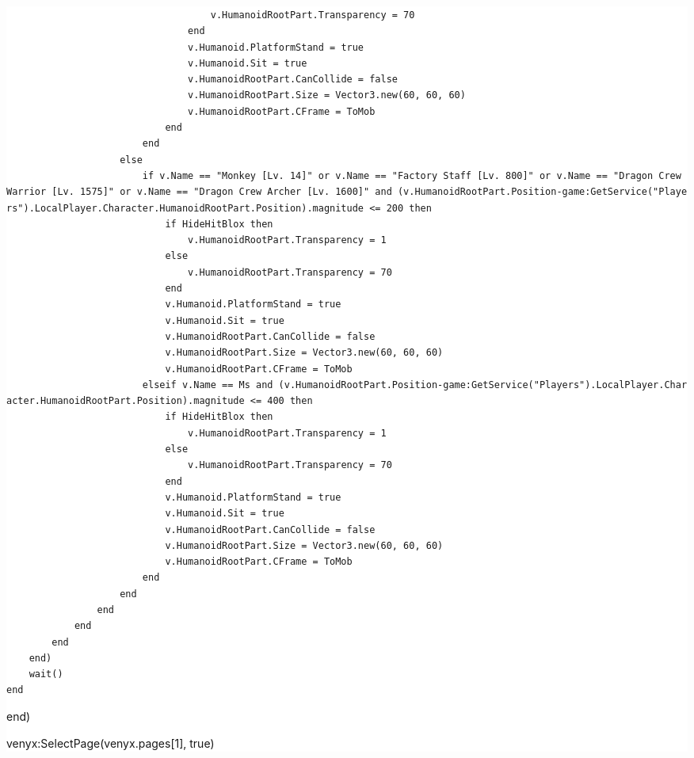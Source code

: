                                         v.HumanoidRootPart.Transparency = 70
                                    end
                                    v.Humanoid.PlatformStand = true
                                    v.Humanoid.Sit = true
                                    v.HumanoidRootPart.CanCollide = false
                                    v.HumanoidRootPart.Size = Vector3.new(60, 60, 60)
                                    v.HumanoidRootPart.CFrame = ToMob
                                end
                            end
                        else
                            if v.Name == "Monkey [Lv. 14]" or v.Name == "Factory Staff [Lv. 800]" or v.Name == "Dragon Crew Warrior [Lv. 1575]" or v.Name == "Dragon Crew Archer [Lv. 1600]" and (v.HumanoidRootPart.Position-game:GetService("Players").LocalPlayer.Character.HumanoidRootPart.Position).magnitude <= 200 then
                                if HideHitBlox then
                                    v.HumanoidRootPart.Transparency = 1
                                else
                                    v.HumanoidRootPart.Transparency = 70
                                end
                                v.Humanoid.PlatformStand = true
                                v.Humanoid.Sit = true
                                v.HumanoidRootPart.CanCollide = false
                                v.HumanoidRootPart.Size = Vector3.new(60, 60, 60)
                                v.HumanoidRootPart.CFrame = ToMob
                            elseif v.Name == Ms and (v.HumanoidRootPart.Position-game:GetService("Players").LocalPlayer.Character.HumanoidRootPart.Position).magnitude <= 400 then
                                if HideHitBlox then
                                    v.HumanoidRootPart.Transparency = 1
                                else
                                    v.HumanoidRootPart.Transparency = 70
                                end
                                v.Humanoid.PlatformStand = true
                                v.Humanoid.Sit = true
                                v.HumanoidRootPart.CanCollide = false
                                v.HumanoidRootPart.Size = Vector3.new(60, 60, 60)
                                v.HumanoidRootPart.CFrame = ToMob
                            end
                        end
                    end
                end
            end 
        end)
        wait()
    end
end)

venyx:SelectPage(venyx.pages[1], true)
